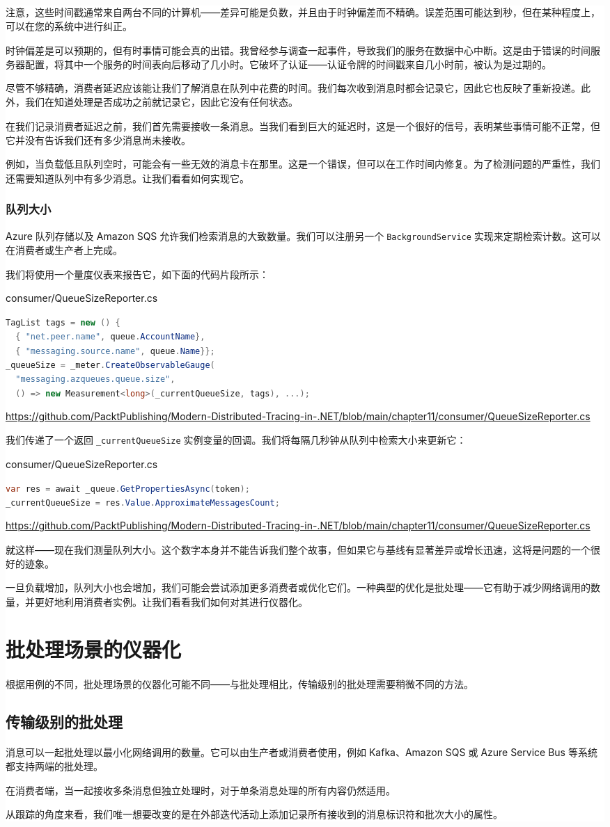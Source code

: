 注意，这些时间戳通常来自两台不同的计算机——差异可能是负数，并且由于时钟偏差而不精确。误差范围可能达到秒，但在某种程度上，可以在您的系统中进行纠正。

时钟偏差是可以预期的，但有时事情可能会真的出错。我曾经参与调查一起事件，导致我们的服务在数据中心中断。这是由于错误的时间服务器配置，将其中一个服务的时间表向后移动了几小时。它破坏了认证——认证令牌的时间戳来自几小时前，被认为是过期的。

尽管不够精确，消费者延迟应该能让我们了解消息在队列中花费的时间。我们每次收到消息时都会记录它，因此它也反映了重新投递。此外，我们在知道处理是否成功之前就记录它，因此它没有任何状态。

在我们记录消费者延迟之前，我们首先需要接收一条消息。当我们看到巨大的延迟时，这是一个很好的信号，表明某些事情可能不正常，但它并没有告诉我们还有多少消息尚未接收。

例如，当负载低且队列空时，可能会有一些无效的消息卡在那里。这是一个错误，但可以在工作时间内修复。为了检测问题的严重性，我们还需要知道队列中有多少消息。让我们看看如何实现它。

### 队列大小

Azure 队列存储以及 Amazon SQS 允许我们检索消息的大致数量。我们可以注册另一个 `BackgroundService` 实现来定期检索计数。这可以在消费者或生产者上完成。

我们将使用一个量度仪表来报告它，如下面的代码片段所示：

consumer/QueueSizeReporter.cs

```cs
TagList tags = new () {
  { "net.peer.name", queue.AccountName},
  { "messaging.source.name", queue.Name}};
_queueSize = _meter.CreateObservableGauge(
  "messaging.azqueues.queue.size",
  () => new Measurement<long>(_currentQueueSize, tags), ...);
```

https://github.com/PacktPublishing/Modern-Distributed-Tracing-in-.NET/blob/main/chapter11/consumer/QueueSizeReporter.cs

我们传递了一个返回 `_currentQueueSize` 实例变量的回调。我们将每隔几秒钟从队列中检索大小来更新它：

consumer/QueueSizeReporter.cs

```cs
var res = await _queue.GetPropertiesAsync(token);
_currentQueueSize = res.Value.ApproximateMessagesCount;
```

https://github.com/PacktPublishing/Modern-Distributed-Tracing-in-.NET/blob/main/chapter11/consumer/QueueSizeReporter.cs

就这样——现在我们测量队列大小。这个数字本身并不能告诉我们整个故事，但如果它与基线有显著差异或增长迅速，这将是问题的一个很好的迹象。

一旦负载增加，队列大小也会增加，我们可能会尝试添加更多消费者或优化它们。一种典型的优化是批处理——它有助于减少网络调用的数量，并更好地利用消费者实例。让我们看看我们如何对其进行仪器化。

# 批处理场景的仪器化

根据用例的不同，批处理场景的仪器化可能不同——与批处理相比，传输级别的批处理需要稍微不同的方法。

## 传输级别的批处理

消息可以一起批处理以最小化网络调用的数量。它可以由生产者或消费者使用，例如 Kafka、Amazon SQS 或 Azure Service Bus 等系统都支持两端的批处理。

在消费者端，当一起接收多条消息但独立处理时，对于单条消息处理的所有内容仍然适用。

从跟踪的角度来看，我们唯一想要改变的是在外部迭代活动上添加记录所有接收到的消息标识符和批次大小的属性。
